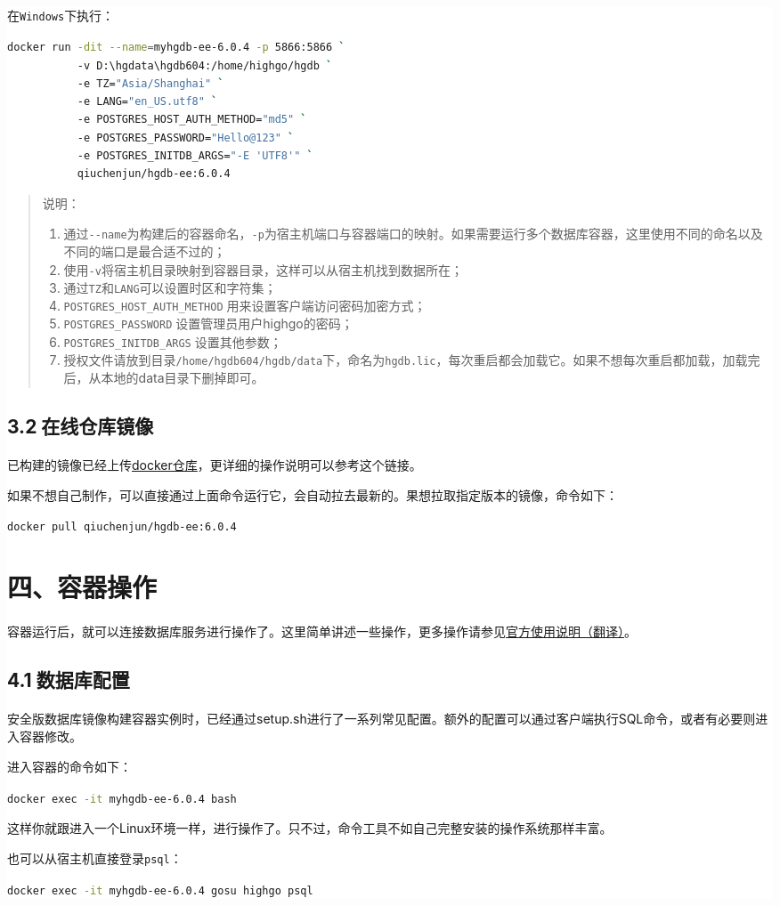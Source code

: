 在`Windows`下执行：

```bash
docker run -dit --name=myhgdb-ee-6.0.4 -p 5866:5866 `
           -v D:\hgdata\hgdb604:/home/highgo/hgdb `
           -e TZ="Asia/Shanghai" `
           -e LANG="en_US.utf8" `
           -e POSTGRES_HOST_AUTH_METHOD="md5" `
           -e POSTGRES_PASSWORD="Hello@123" `
           -e POSTGRES_INITDB_ARGS="-E 'UTF8'" `
           qiuchenjun/hgdb-ee:6.0.4
```



> 说明：
>
> 1. 通过`--name`为构建后的容器命名，`-p`为宿主机端口与容器端口的映射。如果需要运行多个数据库容器，这里使用不同的命名以及不同的端口是最合适不过的；
> 2. 使用`-v`将宿主机目录映射到容器目录，这样可以从宿主机找到数据所在；
> 3. 通过`TZ`和`LANG`可以设置时区和字符集；
> 4. `POSTGRES_HOST_AUTH_METHOD` 用来设置客户端访问密码加密方式；
> 5. `POSTGRES_PASSWORD` 设置管理员用户highgo的密码；
> 6. `POSTGRES_INITDB_ARGS` 设置其他参数；
> 7. 授权文件请放到目录`/home/hgdb604/hgdb/data`下，命名为`hgdb.lic`，每次重启都会加载它。如果不想每次重启都加载，加载完后，从本地的data目录下删掉即可。

## 3.2 在线仓库镜像

已构建的镜像已经上传[docker仓库](https://hub.docker.com/r/qiuchenjun/hgdb-see)，更详细的操作说明可以参考这个链接。

如果不想自己制作，可以直接通过上面命令运行它，会自动拉去最新的。果想拉取指定版本的镜像，命令如下：

```bash
docker pull qiuchenjun/hgdb-ee:6.0.4
```



# 四、容器操作

容器运行后，就可以连接数据库服务进行操作了。这里简单讲述一些操作，更多操作请参见[官方使用说明（翻译）](https://pgfans.cn/a/2110)。

## 4.1 数据库配置

安全版数据库镜像构建容器实例时，已经通过setup.sh进行了一系列常见配置。额外的配置可以通过客户端执行SQL命令，或者有必要则进入容器修改。

进入容器的命令如下：

```bash
docker exec -it myhgdb-ee-6.0.4 bash
```

这样你就跟进入一个Linux环境一样，进行操作了。只不过，命令工具不如自己完整安装的操作系统那样丰富。

也可以从宿主机直接登录`psql`：

```bash
docker exec -it myhgdb-ee-6.0.4 gosu highgo psql
```
